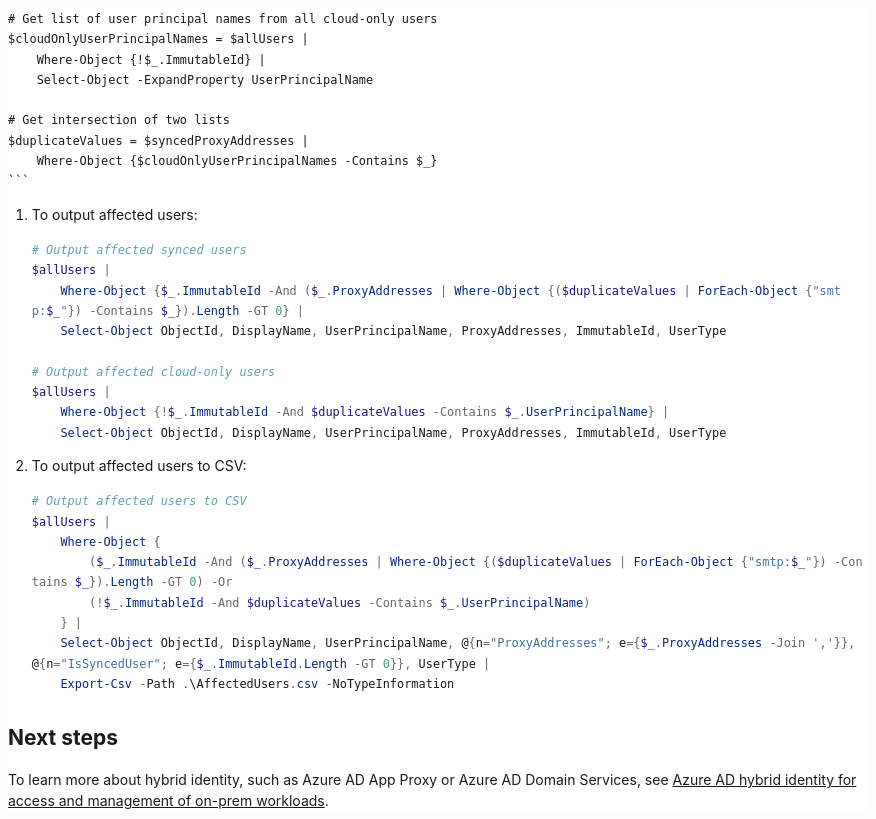    # Get list of user principal names from all cloud-only users
    $cloudOnlyUserPrincipalNames = $allUsers |
        Where-Object {!$_.ImmutableId} |
        Select-Object -ExpandProperty UserPrincipalName
    
    # Get intersection of two lists
    $duplicateValues = $syncedProxyAddresses |
        Where-Object {$cloudOnlyUserPrincipalNames -Contains $_}
    ``` 

1. To output affected users:

    ```powershell
    # Output affected synced users
    $allUsers |
        Where-Object {$_.ImmutableId -And ($_.ProxyAddresses | Where-Object {($duplicateValues | ForEach-Object {"smtp:$_"}) -Contains $_}).Length -GT 0} |
        Select-Object ObjectId, DisplayName, UserPrincipalName, ProxyAddresses, ImmutableId, UserType
    
    # Output affected cloud-only users
    $allUsers |
        Where-Object {!$_.ImmutableId -And $duplicateValues -Contains $_.UserPrincipalName} |
        Select-Object ObjectId, DisplayName, UserPrincipalName, ProxyAddresses, ImmutableId, UserType
    ```

1. To output affected users to CSV:

    ```powershell
    # Output affected users to CSV
    $allUsers |
        Where-Object {
            ($_.ImmutableId -And ($_.ProxyAddresses | Where-Object {($duplicateValues | ForEach-Object {"smtp:$_"}) -Contains $_}).Length -GT 0) -Or
            (!$_.ImmutableId -And $duplicateValues -Contains $_.UserPrincipalName)
        } |
        Select-Object ObjectId, DisplayName, UserPrincipalName, @{n="ProxyAddresses"; e={$_.ProxyAddresses -Join ','}}, @{n="IsSyncedUser"; e={$_.ImmutableId.Length -GT 0}}, UserType |
        Export-Csv -Path .\AffectedUsers.csv -NoTypeInformation
    ```

## Next steps

To learn more about hybrid identity, such as Azure AD App Proxy or Azure AD Domain Services, see [Azure AD hybrid identity for access and management of on-prem workloads][hybrid-overview].


[verify-domain]: ../fundamentals/add-custom-domain.md
[hybrid-auth-methods]: ../hybrid/choose-ad-authn.md
[azure-ad-connect]: ../hybrid/whatis-azure-ad-connect.md
[hybrid-overview]: ../hybrid/cloud-governed-management-for-on-premises.md
[phs-overview]: ../hybrid/how-to-connect-password-hash-synchronization.md
[pta-overview]: ../hybrid/how-to-connect-pta-how-it-works.md
[sign-in-logs]: ../reports-monitoring/concept-sign-ins.md
[azure-portal]: https://portal.azure.com
[Install-Module]: /powershell/module/powershellget/install-module
[Connect-AzureAD]: /powershell/module/azuread/connect-azuread
[Get-AzureADPolicy]: /powershell/module/azuread/get-azureadpolicy
[New-AzureADPolicy]: /powershell/module/azuread/new-azureadpolicy
[Set-AzureADPolicy]: /powershell/module/azuread/set-azureadpolicy
[my-profile]: https://myprofile.microsoft.com